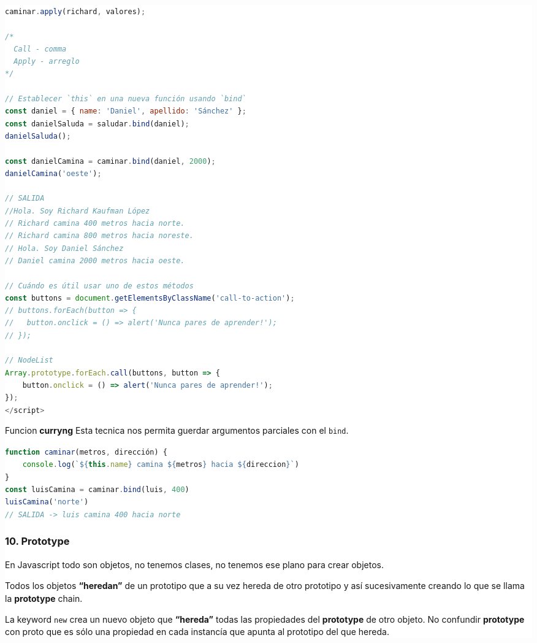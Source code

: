 ```javascript
caminar.apply(richard, valores);

/*
  Call - comma
  Apply - arreglo
*/

// Establecer `this` en una nueva función usando `bind`
const daniel = { name: 'Daniel', apellido: 'Sánchez' };
const danielSaluda = saludar.bind(daniel);
danielSaluda();

const danielCamina = caminar.bind(daniel, 2000);
danielCamina('oeste');

// SALIDA
//Hola. Soy Richard Kaufman López
// Richard camina 400 metros hacia norte.
// Richard camina 800 metros hacia noreste.
// Hola. Soy Daniel Sánchez
// Daniel camina 2000 metros hacia oeste.

// Cuándo es útil usar uno de estos métodos
const buttons = document.getElementsByClassName('call-to-action');
// buttons.forEach(button => {
//   button.onclick = () => alert('Nunca pares de aprender!');
// });

// NodeList
Array.prototype.forEach.call(buttons, button => {
    button.onclick = () => alert('Nunca pares de aprender!');
});
</script>
```
Funcion **curryng** Esta tecnica nos permita guerdar argumentos parciales con el `bind`.
```javascript
function caminar(metros, dirección) {
    console.log(`${this.name} camina ${metros} hacia ${direccion}`)
}
const luisCamina = caminar.bind(luis, 400)
luisCamina('norte')
// SALIDA -> luis camina 400 hacia norte
```

### 10. Prototype
En Javascript todo son objetos, no tenemos clases, no tenemos ese plano para crear objetos.

Todos los objetos **“heredan”** de un prototipo que a su vez hereda de otro prototipo y así sucesivamente creando lo que se llama la **prototype** chain.

La keyword `new` crea un nuevo objeto que **“hereda”** todas las propiedades del **prototype** de otro objeto. No confundir **prototype** con proto que es sólo una propiedad en cada instancía que apunta al prototipo del que hereda.
